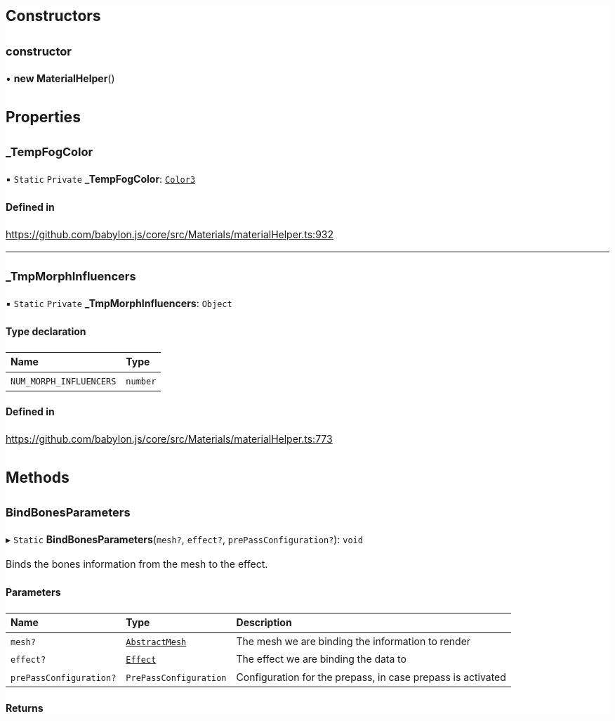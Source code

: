 ## Constructors

### constructor

• **new MaterialHelper**()

## Properties

### \_TempFogColor

▪ `Static` `Private` **\_TempFogColor**: [`Color3`](Color3.md)

#### Defined in

https://github.com/babylon.js/core/src/Materials/materialHelper.ts:932

___

### \_TmpMorphInfluencers

▪ `Static` `Private` **\_TmpMorphInfluencers**: `Object`

#### Type declaration

| Name | Type |
| :------ | :------ |
| `NUM_MORPH_INFLUENCERS` | `number` |

#### Defined in

https://github.com/babylon.js/core/src/Materials/materialHelper.ts:773

## Methods

### BindBonesParameters

▸ `Static` **BindBonesParameters**(`mesh?`, `effect?`, `prePassConfiguration?`): `void`

Binds the bones information from the mesh to the effect.

#### Parameters

| Name | Type | Description |
| :------ | :------ | :------ |
| `mesh?` | [`AbstractMesh`](AbstractMesh.md) | The mesh we are binding the information to render |
| `effect?` | [`Effect`](Effect.md) | The effect we are binding the data to |
| `prePassConfiguration?` | `PrePassConfiguration` | Configuration for the prepass, in case prepass is activated |

#### Returns
